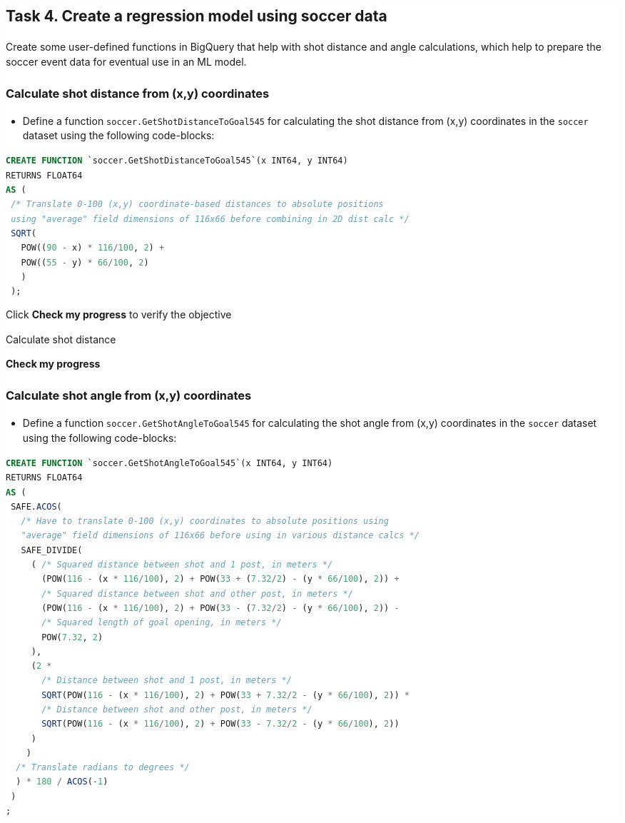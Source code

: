 ## **Task 4. Create a regression model using soccer data**

Create some user-defined functions in BigQuery that help with shot distance and angle calculations, which help to prepare the soccer event data for eventual use in an ML model.

### Calculate shot distance from (x,y) coordinates

* Define a function `soccer.GetShotDistanceToGoal545` for calculating the shot distance from (x,y) coordinates in the `soccer` dataset using the following code-blocks:
    

```sql
CREATE FUNCTION `soccer.GetShotDistanceToGoal545`(x INT64, y INT64)
RETURNS FLOAT64
AS (
 /* Translate 0-100 (x,y) coordinate-based distances to absolute positions
 using "average" field dimensions of 116x66 before combining in 2D dist calc */
 SQRT(
   POW((90 - x) * 116/100, 2) +
   POW((55 - y) * 66/100, 2)
   )
 );
```

Click **Check my progress** to verify the objective

Calculate shot distance

**Check my progress**

### Calculate shot angle from (x,y) coordinates

* Define a function `soccer.GetShotAngleToGoal545` for calculating the shot angle from (x,y) coordinates in the `soccer` dataset using the following code-blocks:
    

```sql
CREATE FUNCTION `soccer.GetShotAngleToGoal545`(x INT64, y INT64)
RETURNS FLOAT64
AS (
 SAFE.ACOS(
   /* Have to translate 0-100 (x,y) coordinates to absolute positions using
   "average" field dimensions of 116x66 before using in various distance calcs */
   SAFE_DIVIDE(
     ( /* Squared distance between shot and 1 post, in meters */
       (POW(116 - (x * 116/100), 2) + POW(33 + (7.32/2) - (y * 66/100), 2)) +
       /* Squared distance between shot and other post, in meters */
       (POW(116 - (x * 116/100), 2) + POW(33 - (7.32/2) - (y * 66/100), 2)) -
       /* Squared length of goal opening, in meters */
       POW(7.32, 2)
     ),
     (2 *
       /* Distance between shot and 1 post, in meters */
       SQRT(POW(116 - (x * 116/100), 2) + POW(33 + 7.32/2 - (y * 66/100), 2)) *
       /* Distance between shot and other post, in meters */
       SQRT(POW(116 - (x * 116/100), 2) + POW(33 - 7.32/2 - (y * 66/100), 2))
     )
    )
  /* Translate radians to degrees */
  ) * 180 / ACOS(-1)
 )
;
```
